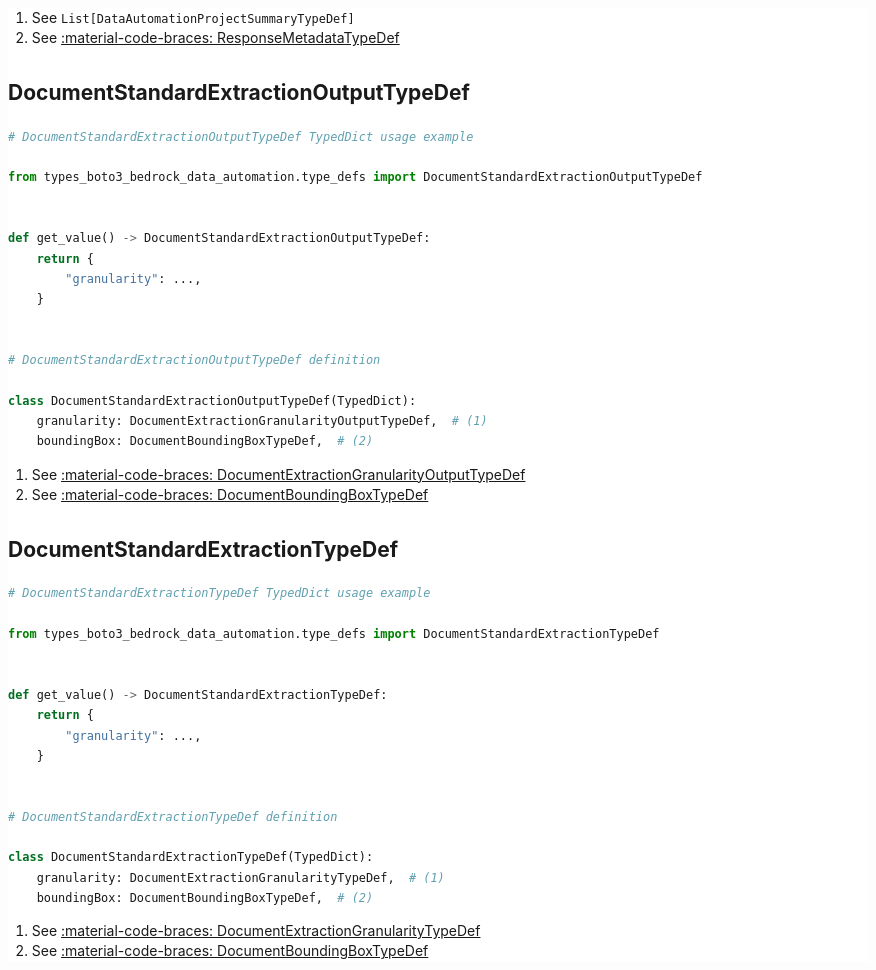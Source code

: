 1. See `List[DataAutomationProjectSummaryTypeDef]`
2. See [:material-code-braces: ResponseMetadataTypeDef](./type_defs.md#responsemetadatatypedef)

## DocumentStandardExtractionOutputTypeDef

```python
# DocumentStandardExtractionOutputTypeDef TypedDict usage example

from types_boto3_bedrock_data_automation.type_defs import DocumentStandardExtractionOutputTypeDef


def get_value() -> DocumentStandardExtractionOutputTypeDef:
    return {
        "granularity": ...,
    }


# DocumentStandardExtractionOutputTypeDef definition

class DocumentStandardExtractionOutputTypeDef(TypedDict):
    granularity: DocumentExtractionGranularityOutputTypeDef,  # (1)
    boundingBox: DocumentBoundingBoxTypeDef,  # (2)
```

1. See [:material-code-braces: DocumentExtractionGranularityOutputTypeDef](./type_defs.md#documentextractiongranularityoutputtypedef)
2. See [:material-code-braces: DocumentBoundingBoxTypeDef](./type_defs.md#documentboundingboxtypedef)

## DocumentStandardExtractionTypeDef

```python
# DocumentStandardExtractionTypeDef TypedDict usage example

from types_boto3_bedrock_data_automation.type_defs import DocumentStandardExtractionTypeDef


def get_value() -> DocumentStandardExtractionTypeDef:
    return {
        "granularity": ...,
    }


# DocumentStandardExtractionTypeDef definition

class DocumentStandardExtractionTypeDef(TypedDict):
    granularity: DocumentExtractionGranularityTypeDef,  # (1)
    boundingBox: DocumentBoundingBoxTypeDef,  # (2)
```

1. See [:material-code-braces: DocumentExtractionGranularityTypeDef](./type_defs.md#documentextractiongranularitytypedef)
2. See [:material-code-braces: DocumentBoundingBoxTypeDef](./type_defs.md#documentboundingboxtypedef)
